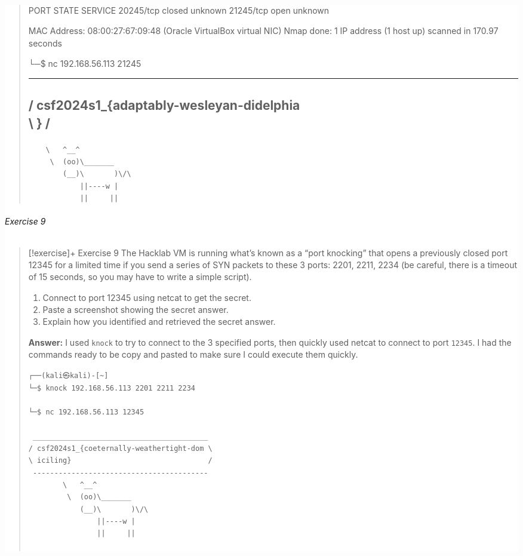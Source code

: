 > PORT      STATE  SERVICE
> 20245/tcp closed unknown
> 21245/tcp open   unknown
> 
> MAC Address: 08:00:27:67:09:48 (Oracle VirtualBox virtual NIC)
> Nmap done: 1 IP address (1 host up) scanned in 170.97 seconds
> 
> └─$ nc 192.168.56.113 21245
>  _________________________________________
> / csf2024s1_{adaptably-wesleyan-didelphia \
> \ }                                       /
>  -----------------------------------------
>         \   ^__^
>          \  (oo)\_______
>             (__)\       )\/\
>                 ||----w |
>                 ||     ||
> ```

<div style="page-break-after: always;"></div>

###### Exercise 9

> [!exercise]+ Exercise 9
> The Hacklab VM is running what’s known as a “port knocking” that opens a previously closed port 12345 for a limited time if you send a series of SYN packets to these 3 ports: 2201, 2211, 2234 (be careful, there is a timeout of 15 seconds, so you may have to write a simple script).    
> 1. Connect to port 12345 using netcat to get the secret. 
> 2. Paste a screenshot showing the secret answer.      
> 3. Explain how you identified and retrieved the secret answer.
>
> **Answer:**
> I used `knock` to try to connect to the 3 specified ports, then quickly used netcat to connect to port `12345`. I had the commands ready to be copy and pasted to make sure I could execute them quickly.
>
> ```shell
> ┌──(kali㉿kali)-[~]
> └─$ knock 192.168.56.113 2201 2211 2234
>
> └─$ nc 192.168.56.113 12345
>
>  _________________________________________
> / csf2024s1_{coeternally-weathertight-dom \
> \ iciling}                                /
>  -----------------------------------------
>         \   ^__^
>          \  (oo)\_______
>             (__)\       )\/\
>                 ||----w |
>                 ||     ||
>                           
> ```
